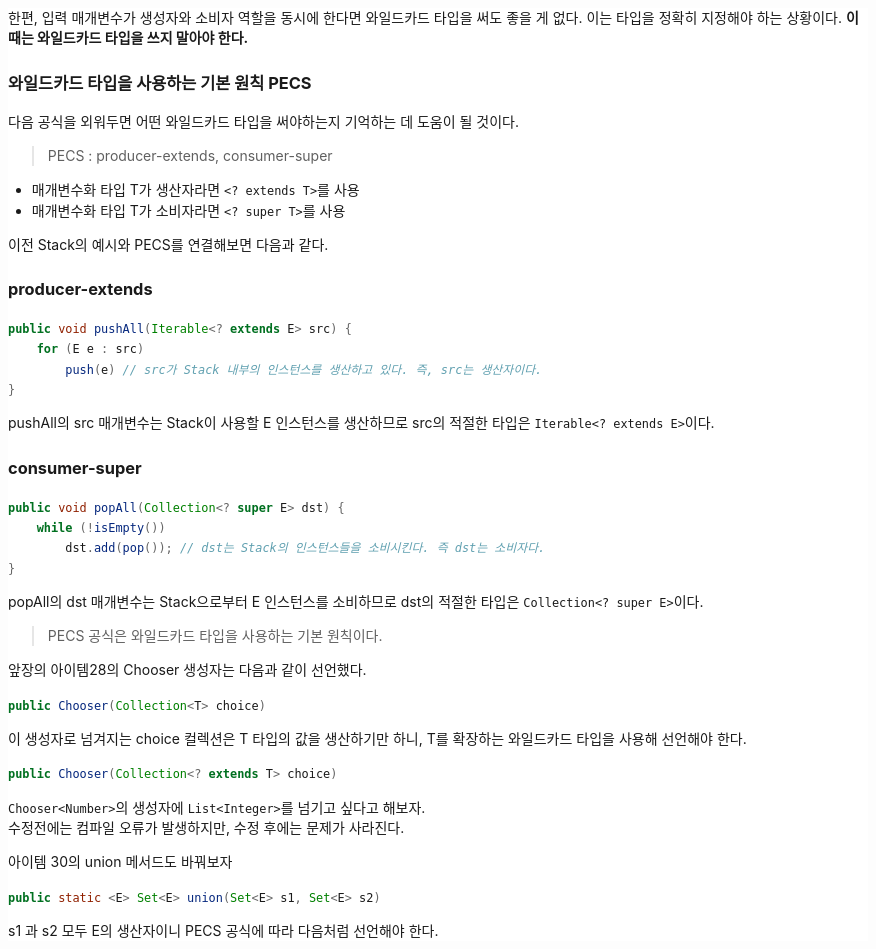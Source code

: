 한편, 입력 매개변수가 생성자와 소비자 역할을 동시에 한다면 와일드카드 타입을 써도 좋을 게 없다. 이는 타입을 정확히 지정해야 하는 상황이다. **이때는 와일드카드 타입을 쓰지 말아야 한다.**

### 와일드카드 타입을 사용하는 기본 원칙 PECS

다음 공식을 외워두면 어떤 와일드카드 타입을 써야하는지 기억하는 데 도움이 될 것이다.

> PECS : producer-extends, consumer-super

* 매개변수화 타입 T가 생산자라면 ```<? extends T>```를 사용
* 매개변수화 타입 T가 소비자라면 ```<? super T>```를 사용

이전 Stack의 예시와 PECS를 연결해보면 다음과 같다.

### producer-extends
```java
public void pushAll(Iterable<? extends E> src) {
    for (E e : src)
        push(e) // src가 Stack 내부의 인스턴스를 생산하고 있다. 즉, src는 생산자이다.
}
```

pushAll의 src 매개변수는 Stack이 사용할 E 인스턴스를 생산하므로 src의 적절한 타입은 ```Iterable<? extends E>```이다.

### consumer-super
```java
public void popAll(Collection<? super E> dst) {
    while (!isEmpty())
        dst.add(pop()); // dst는 Stack의 인스턴스들을 소비시킨다. 즉 dst는 소비자다.
}
```

popAll의 dst 매개변수는 Stack으로부터 E 인스턴스를 소비하므로 dst의 적절한 타입은 ```Collection<? super E>```이다.

> PECS 공식은 와일드카드 타입을 사용하는 기본 원칙이다.

앞장의 아이템28의 Chooser 생성자는 다음과 같이 선언했다.
```java
public Chooser(Collection<T> choice)
```

이 생성자로 넘겨지는 choice 컬렉션은 T 타입의 값을 생산하기만 하니, T를 확장하는 와일드카드 타입을 사용해 선언해야 한다.

```java
public Chooser(Collection<? extends T> choice)
```

```Chooser<Number>```의 생성자에 ```List<Integer>```를 넘기고 싶다고 해보자.   
수정전에는 컴파일 오류가 발생하지만, 수정 후에는 문제가 사라진다.

아이템 30의 union 메서드도 바꿔보자

```java
public static <E> Set<E> union(Set<E> s1, Set<E> s2)
```

s1 과 s2 모두 E의 생산자이니 PECS 공식에 따라 다음처럼 선언해야 한다.
